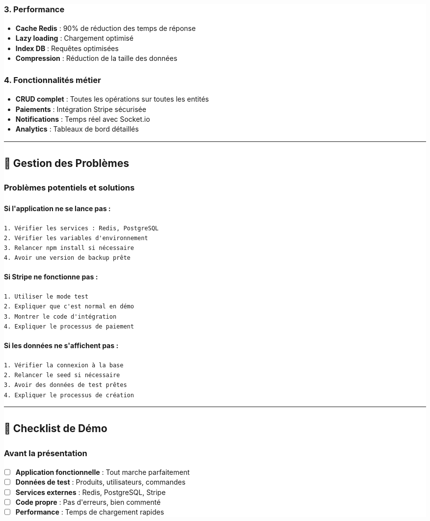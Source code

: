 ### **3. Performance**
- **Cache Redis** : 90% de réduction des temps de réponse
- **Lazy loading** : Chargement optimisé
- **Index DB** : Requêtes optimisées
- **Compression** : Réduction de la taille des données

### **4. Fonctionnalités métier**
- **CRUD complet** : Toutes les opérations sur toutes les entités
- **Paiements** : Intégration Stripe sécurisée
- **Notifications** : Temps réel avec Socket.io
- **Analytics** : Tableaux de bord détaillés

---

## 🚨 Gestion des Problèmes

### **Problèmes potentiels et solutions**

#### **Si l'application ne se lance pas :**
```
1. Vérifier les services : Redis, PostgreSQL
2. Vérifier les variables d'environnement
3. Relancer npm install si nécessaire
4. Avoir une version de backup prête
```

#### **Si Stripe ne fonctionne pas :**
```
1. Utiliser le mode test
2. Expliquer que c'est normal en démo
3. Montrer le code d'intégration
4. Expliquer le processus de paiement
```

#### **Si les données ne s'affichent pas :**
```
1. Vérifier la connexion à la base
2. Relancer le seed si nécessaire
3. Avoir des données de test prêtes
4. Expliquer le processus de création
```

---

## 📝 Checklist de Démo

### **Avant la présentation**
- [ ] **Application fonctionnelle** : Tout marche parfaitement
- [ ] **Données de test** : Produits, utilisateurs, commandes
- [ ] **Services externes** : Redis, PostgreSQL, Stripe
- [ ] **Code propre** : Pas d'erreurs, bien commenté
- [ ] **Performance** : Temps de chargement rapides
